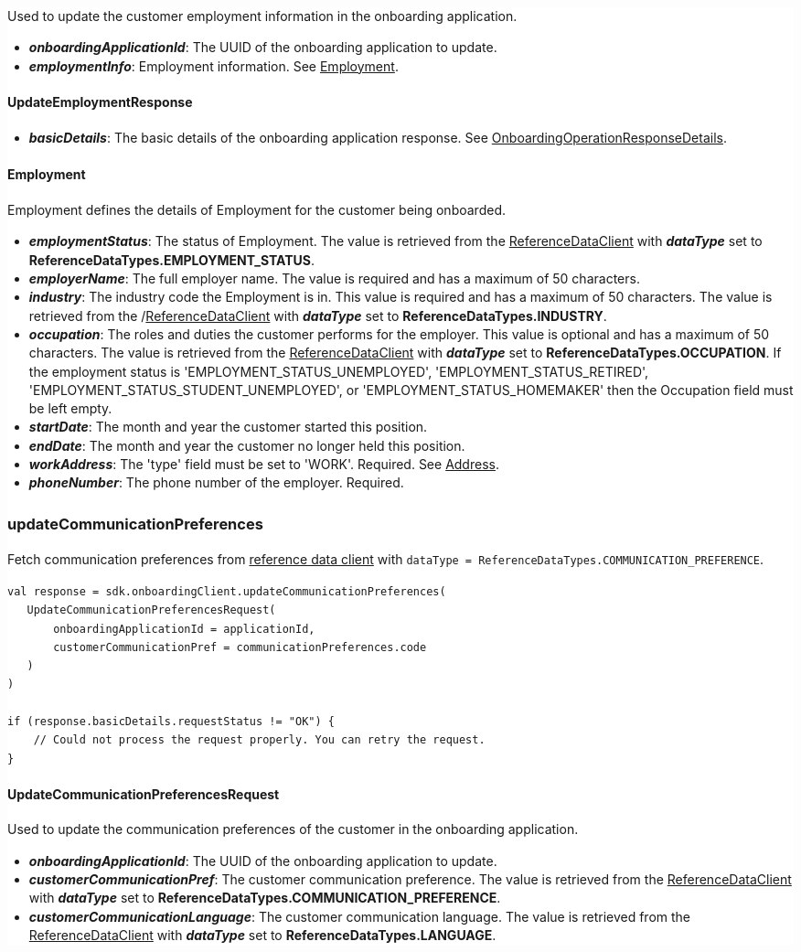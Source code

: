 Used to update the customer employment information in the onboarding application.

- ***onboardingApplicationId***: The UUID of the onboarding application to update.
- ***employmentInfo***: Employment information. See [Employment](#employment).

#### UpdateEmploymentResponse
- ***basicDetails***: The basic details of the onboarding application response. See [OnboardingOperationResponseDetails](#onboardingoperationresponsedetails).

#### Employment

Employment defines the details of Employment for the customer being onboarded.

- ***employmentStatus***: The status of Employment. The value is retrieved from the [ReferenceDataClient](#referencedataclient) with ***dataType*** set to **ReferenceDataTypes.EMPLOYMENT_STATUS**.
- ***employerName***: The full employer name. The value is required and has a maximum of 50 characters.
- ***industry***: The industry code the Employment is in. This value is required and has a maximum of 50 characters. The value is retrieved from the /[ReferenceDataClient](#referencedataclient) with ***dataType*** set to **ReferenceDataTypes.INDUSTRY**.
- ***occupation***: The roles and duties the customer performs for the employer. This value is optional and has a maximum of 50 characters. The value is retrieved from the [ReferenceDataClient](#referencedataclient) with ***dataType*** set to **ReferenceDataTypes.OCCUPATION**. If the employment status is 'EMPLOYMENT_STATUS_UNEMPLOYED', 'EMPLOYMENT_STATUS_RETIRED', 'EMPLOYMENT_STATUS_STUDENT_UNEMPLOYED', or 'EMPLOYMENT_STATUS_HOMEMAKER' then the Occupation field must be left empty.
- ***startDate***: The month and year the customer started this position.
- ***endDate***: The month and year the customer no longer held this position.
- ***workAddress***: The 'type' field must be set to 'WORK'. Required. See [Address](#address).
- ***phoneNumber***: The phone number of the employer. Required.

### updateCommunicationPreferences
Fetch communication preferences from [reference data client](#referencedataclient) with `dataType = ReferenceDataTypes.COMMUNICATION_PREFERENCE`.
```
val response = sdk.onboardingClient.updateCommunicationPreferences(
   UpdateCommunicationPreferencesRequest(
       onboardingApplicationId = applicationId,
       customerCommunicationPref = communicationPreferences.code
   )
)

if (response.basicDetails.requestStatus != "OK") {
    // Could not process the request properly. You can retry the request.
}
```

#### UpdateCommunicationPreferencesRequest

Used to update the communication preferences of the customer in the onboarding application.

- ***onboardingApplicationId***: The UUID of the onboarding application to update.
- ***customerCommunicationPref***: The customer communication preference. The value is retrieved from the [ReferenceDataClient](#referencedataclient) with ***dataType*** set to **ReferenceDataTypes.COMMUNICATION_PREFERENCE**.
- ***customerCommunicationLanguage***: The customer communication language. The value is retrieved from the [ReferenceDataClient](#referencedataclient) with ***dataType*** set to **ReferenceDataTypes.LANGUAGE**.
